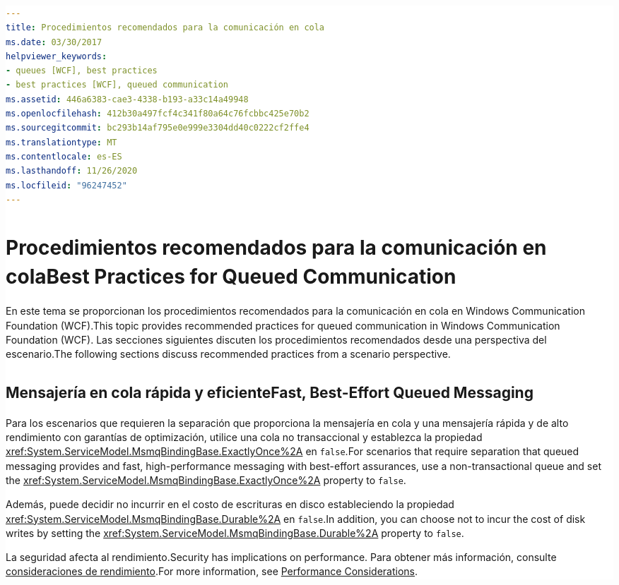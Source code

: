 ```yaml
---
title: Procedimientos recomendados para la comunicación en cola
ms.date: 03/30/2017
helpviewer_keywords:
- queues [WCF], best practices
- best practices [WCF], queued communication
ms.assetid: 446a6383-cae3-4338-b193-a33c14a49948
ms.openlocfilehash: 412b30a497fcf4c341f80a64c76fcbbc425e70b2
ms.sourcegitcommit: bc293b14af795e0e999e3304dd40c0222cf2ffe4
ms.translationtype: MT
ms.contentlocale: es-ES
ms.lasthandoff: 11/26/2020
ms.locfileid: "96247452"
---
```

# <a name="best-practices-for-queued-communication"></a><span data-ttu-id="60ba2-102">Procedimientos recomendados para la comunicación en cola</span><span class="sxs-lookup"><span data-stu-id="60ba2-102">Best Practices for Queued Communication</span></span>

<span data-ttu-id="60ba2-103">En este tema se proporcionan los procedimientos recomendados para la comunicación en cola en Windows Communication Foundation (WCF).</span><span class="sxs-lookup"><span data-stu-id="60ba2-103">This topic provides recommended practices for queued communication in Windows Communication Foundation (WCF).</span></span> <span data-ttu-id="60ba2-104">Las secciones siguientes discuten los procedimientos recomendados desde una perspectiva del escenario.</span><span class="sxs-lookup"><span data-stu-id="60ba2-104">The following sections discuss recommended practices from a scenario perspective.</span></span>  
  
## <a name="fast-best-effort-queued-messaging"></a><span data-ttu-id="60ba2-105">Mensajería en cola rápida y eficiente</span><span class="sxs-lookup"><span data-stu-id="60ba2-105">Fast, Best-Effort Queued Messaging</span></span>  

 <span data-ttu-id="60ba2-106">Para los escenarios que requieren la separación que proporciona la mensajería en cola y una mensajería rápida y de alto rendimiento con garantías de optimización, utilice una cola no transaccional y establezca la propiedad <xref:System.ServiceModel.MsmqBindingBase.ExactlyOnce%2A> en `false`.</span><span class="sxs-lookup"><span data-stu-id="60ba2-106">For scenarios that require separation that queued messaging provides and fast, high-performance messaging with best-effort assurances, use a non-transactional queue and set the <xref:System.ServiceModel.MsmqBindingBase.ExactlyOnce%2A> property to `false`.</span></span>  
  
 <span data-ttu-id="60ba2-107">Además, puede decidir no incurrir en el costo de escrituras en disco estableciendo la propiedad <xref:System.ServiceModel.MsmqBindingBase.Durable%2A> en `false`.</span><span class="sxs-lookup"><span data-stu-id="60ba2-107">In addition, you can choose not to incur the cost of disk writes by setting the <xref:System.ServiceModel.MsmqBindingBase.Durable%2A> property to `false`.</span></span>  
  
 <span data-ttu-id="60ba2-108">La seguridad afecta al rendimiento.</span><span class="sxs-lookup"><span data-stu-id="60ba2-108">Security has implications on performance.</span></span> <span data-ttu-id="60ba2-109">Para obtener más información, consulte [consideraciones de rendimiento](performance-considerations.md).</span><span class="sxs-lookup"><span data-stu-id="60ba2-109">For more information, see [Performance Considerations](performance-considerations.md).</span></span>  
  